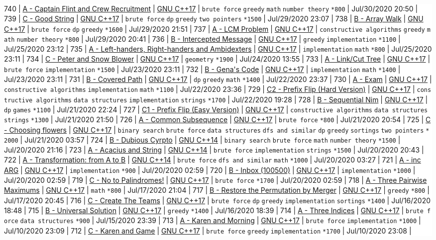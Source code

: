 740 | [A - Captain Flint and Crew Recruitment](https://codeforces.com/contest/1388/problem/A) | [GNU C++17](./codeforces/1388/A.cpp) | `brute force` `greedy` `math` `number theory` `*800` | Jul/30/2020 20:50 | 
739 | [C - Good String](https://codeforces.com/contest/1389/problem/C) | [GNU C++17](./codeforces/1389/C.cpp) | `brute force` `dp` `greedy` `two pointers` `*1500` | Jul/29/2020 23:07 | 
738 | [B - Array Walk](https://codeforces.com/contest/1389/problem/B) | [GNU C++17](./codeforces/1389/B.cpp) | `brute force` `dp` `greedy` `*1600` | Jul/29/2020 21:51 | 
737 | [A - LCM Problem](https://codeforces.com/contest/1389/problem/A) | [GNU C++17](./codeforces/1389/A.cpp) | `constructive algorithms` `greedy` `math` `number theory` `*800` | Jul/29/2020 20:41 | 
736 | [B - Intercepted Message](https://codeforces.com/contest/950/problem/B) | [GNU C++17](./codeforces/950/B.cpp) | `greedy` `implementation` `*1100` | Jul/25/2020 23:12 | 
735 | [A - Left-handers, Right-handers and Ambidexters](https://codeforces.com/contest/950/problem/A) | [GNU C++17](./codeforces/950/A.cpp) | `implementation` `math` `*800` | Jul/25/2020 23:11 | 
734 | [C - Peter and Snow Blower](https://codeforces.com/contest/614/problem/C) | [GNU C++17](./codeforces/614/C.cpp) | `geometry` `*1900` | Jul/24/2020 13:55 | 
733 | [A - Link/Cut Tree](https://codeforces.com/contest/614/problem/A) | [GNU C++17](./codeforces/614/A.cpp) | `brute force` `implementation` `*1500` | Jul/23/2020 23:11 | 
732 | [B - Gena's Code](https://codeforces.com/contest/614/problem/B) | [GNU C++17](./codeforces/614/B.cpp) | `implementation` `math` `*1400` | Jul/23/2020 23:11 | 
731 | [B - Covered Path](https://codeforces.com/contest/534/problem/B) | [GNU C++17](./codeforces/534/B.cpp) | `dp` `greedy` `math` `*1400` | Jul/22/2020 23:37 | 
730 | [A - Exam](https://codeforces.com/contest/534/problem/A) | [GNU C++17](./codeforces/534/A.cpp) | `constructive algorithms` `implementation` `math` `*1100` | Jul/22/2020 23:36 | 
729 | [C2 - Prefix Flip (Hard Version)](https://codeforces.com/contest/1382/problem/C2) | [GNU C++17](./codeforces/1382/C2.cpp) | `constructive algorithms` `data structures` `implementation` `strings` `*1700` | Jul/22/2020 19:28 | 
728 | [B - Sequential Nim](https://codeforces.com/contest/1382/problem/B) | [GNU C++17](./codeforces/1382/B.cpp) | `dp` `games` `*1100` | Jul/21/2020 22:24 | 
727 | [C1 - Prefix Flip (Easy Version)](https://codeforces.com/contest/1382/problem/C1) | [GNU C++17](./codeforces/1382/C1.cpp) | `constructive algorithms` `data structures` `strings` `*1300` | Jul/21/2020 21:50 | 
726 | [A - Common Subsequence](https://codeforces.com/contest/1382/problem/A) | [GNU C++17](./codeforces/1382/A.cpp) | `brute force` `*800` | Jul/21/2020 20:54 | 
725 | [C - Choosing flowers](https://codeforces.com/contest/1379/problem/C) | [GNU C++17](./codeforces/1379/C.cpp) | `binary search` `brute force` `data structures` `dfs and similar` `dp` `greedy` `sortings` `two pointers` `*2000` | Jul/21/2020 03:57 | 
724 | [B - Dubious Cyrpto](https://codeforces.com/contest/1379/problem/B) | [GNU C++14](./codeforces/1379/B.cpp) | `binary search` `brute force` `math` `number theory` `*1500` | Jul/20/2020 21:16 | 
723 | [A - Acacius and String](https://codeforces.com/contest/1379/problem/A) | [GNU C++14](./codeforces/1379/A.cpp) | `brute force` `implementation` `strings` `*1500` | Jul/20/2020 20:43 | 
722 | [A - Transformation: from A to B](https://codeforces.com/contest/727/problem/A) | [GNU C++14](./codeforces/727/A.cpp) | `brute force` `dfs and similar` `math` `*1000` | Jul/20/2020 03:27 | 
721 | [A - inc ARG](https://codeforces.com/contest/465/problem/A) | [GNU C++17](./codeforces/465/A.cpp) | `implementation` `*900` | Jul/20/2020 02:59 | 
720 | [B - Inbox (100500)](https://codeforces.com/contest/465/problem/B) | [GNU C++17](./codeforces/465/B.cpp) | `implementation` `*1000` | Jul/20/2020 02:59 | 
719 | [C - No to Palindromes!](https://codeforces.com/contest/465/problem/C) | [GNU C++17](./codeforces/465/C.cpp) | `brute force` `*1700` | Jul/20/2020 02:59 | 
718 | [A - Three Pairwise Maximums](https://codeforces.com/contest/1385/problem/A) | [GNU C++17](./codeforces/1385/A.cpp) | `math` `*800` | Jul/17/2020 21:04 | 
717 | [B - Restore the Permutation by Merger](https://codeforces.com/contest/1385/problem/B) | [GNU C++17](./codeforces/1385/B.cpp) | `greedy` `*800` | Jul/17/2020 20:45 | 
716 | [C - Create The Teams](https://codeforces.com/contest/1380/problem/C) | [GNU C++17](./codeforces/1380/C.cpp) | `brute force` `dp` `greedy` `implementation` `sortings` `*1400` | Jul/16/2020 18:48 | 
715 | [B - Universal Solution](https://codeforces.com/contest/1380/problem/B) | [GNU C++17](./codeforces/1380/B.cpp) | `greedy` `*1400` | Jul/16/2020 18:39 | 
714 | [A - Three Indices](https://codeforces.com/contest/1380/problem/A) | [GNU C++17](./codeforces/1380/A.cpp) | `brute force` `data structures` `*900` | Jul/15/2020 23:39 | 
713 | [A - Karen and Morning](https://codeforces.com/contest/816/problem/A) | [GNU C++17](./codeforces/816/A.cpp) | `brute force` `implementation` `*1000` | Jul/10/2020 23:09 | 
712 | [C - Karen and Game](https://codeforces.com/contest/816/problem/C) | [GNU C++17](./codeforces/816/C.cpp) | `brute force` `greedy` `implementation` `*1700` | Jul/10/2020 23:08 | 